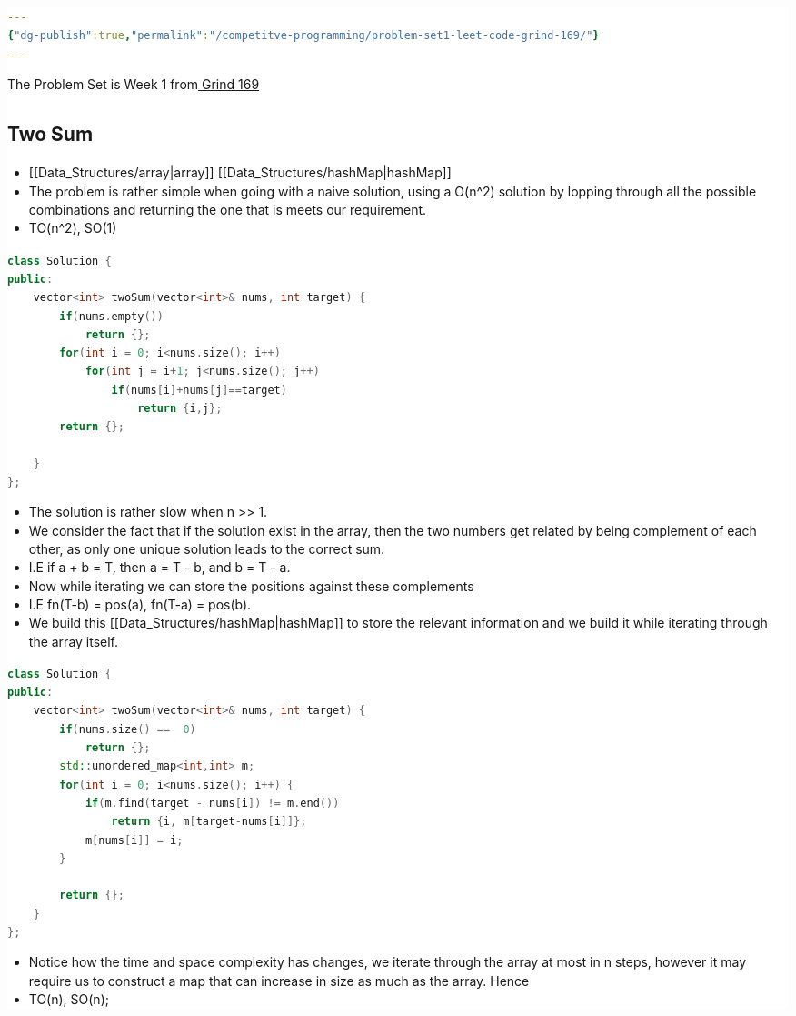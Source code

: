 ```yaml
---
{"dg-publish":true,"permalink":"/competitve-programming/problem-set1-leet-code-grind-169/"}
---
```


The Problem Set is Week 1 from[ Grind 169]("https://www.techinterviewhandbook.org/grind75?hours=40&weeks=26")

## Two Sum
- [[Data_Structures/array\|array]]  [[Data_Structures/hashMap\|hashMap]]
- The problem is rather simple when going with a naive solution, using a O(n^2) solution by lopping through all the possible combinations and returning the one that is meets our requirement.
- TO(n^2), SO(1)
```cpp
class Solution {
public:
    vector<int> twoSum(vector<int>& nums, int target) {
        if(nums.empty()) 
            return {};
        for(int i = 0; i<nums.size(); i++) 
            for(int j = i+1; j<nums.size(); j++)
                if(nums[i]+nums[j]==target)
                    return {i,j};
        return {};
        
    }
};
```
- The solution is rather slow when n >> 1.
- We consider the fact that if the solution exist in the array, then the two numbers get related by being complement of each other, as only one unique solution leads to the correct sum.
- I.E if a + b = T, then a = T - b, and b = T - a.
- Now while iterating we can store the positions against these complements
- I.E fn(T-b) = pos(a), fn(T-a) = pos(b).
- We build this [[Data_Structures/hashMap\|hashMap]] to store the relevant information and we build it while iterating through the array itself.
```cpp
class Solution {
public:
    vector<int> twoSum(vector<int>& nums, int target) {
        if(nums.size() ==  0) 
            return {};
        std::unordered_map<int,int> m;
        for(int i = 0; i<nums.size(); i++) {
            if(m.find(target - nums[i]) != m.end())
                return {i, m[target-nums[i]]};
            m[nums[i]] = i;
        }

        return {};
    }
};
```
- Notice how the time and space complexity has changes, we iterate through the array at most in n steps, however it may require us to construct a map that can increase in size as much as the array. Hence
- TO(n), SO(n);
